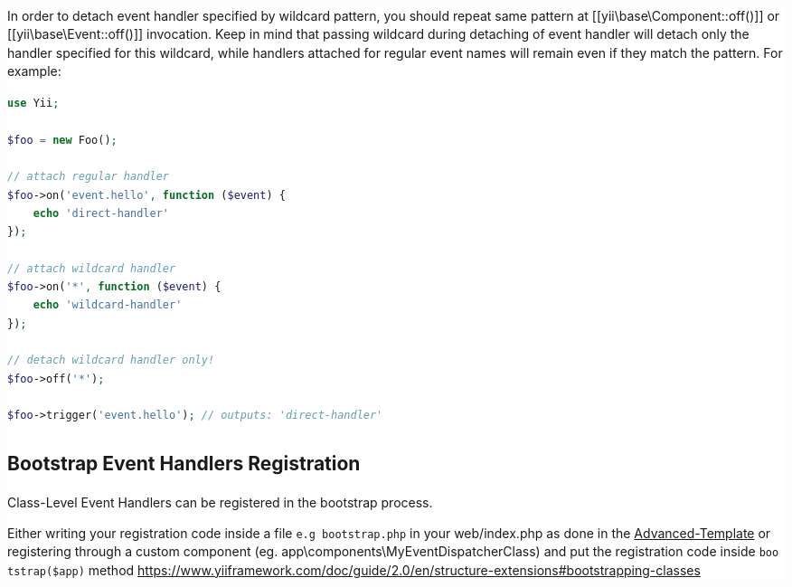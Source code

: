 In order to detach event handler specified by wildcard pattern, you should repeat same pattern at
[[yii\base\Component::off()]] or [[yii\base\Event::off()]] invocation. Keep in mind that passing wildcard
during detaching of event handler will detach only the handler specified for this wildcard, while handlers
attached for regular event names will remain even if they match the pattern. For example:

```php
use Yii;

$foo = new Foo();

// attach regular handler
$foo->on('event.hello', function ($event) {
    echo 'direct-handler'
});

// attach wildcard handler
$foo->on('*', function ($event) {
    echo 'wildcard-handler'
});

// detach wildcard handler only!
$foo->off('*');

$foo->trigger('event.hello'); // outputs: 'direct-handler'
```

Bootstrap Event Handlers Registration <span id="global-events-registration"></span>
----------------------------------
Class-Level Event Handlers can be registered in the bootstrap process.

Either writing your registration code inside a file `e.g bootstrap.php` in your web/index.php as done in the <a href="https://github.com/yiisoft/yii2-app-advanced" target="_blank">Advanced-Template</a> or registering through a custom component (eg. app\components\MyEventDispatcherClass) and put the registration code inside `bootstrap($app)` method 
https://www.yiiframework.com/doc/guide/2.0/en/structure-extensions#bootstrapping-classes
